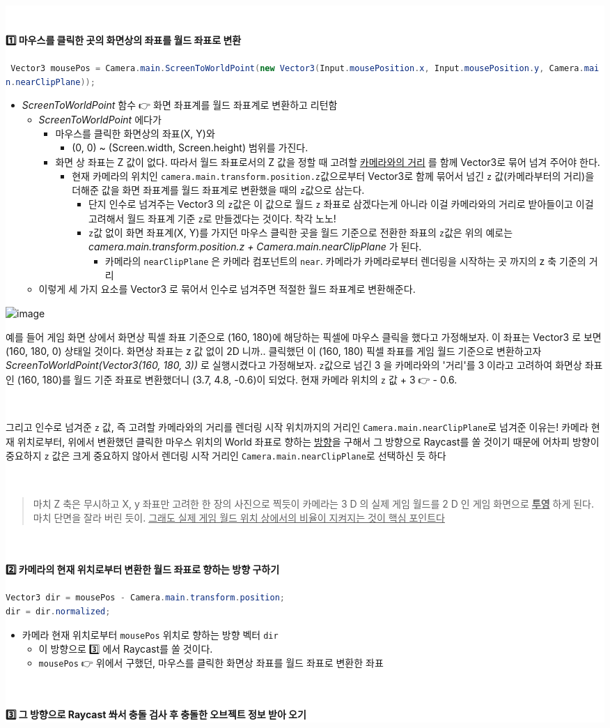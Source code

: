 <br>

#### 1️⃣ 마우스를 클릭한 곳의 화면상의 좌표를 월드 좌표로 변환

```c#
 Vector3 mousePos = Camera.main.ScreenToWorldPoint(new Vector3(Input.mousePosition.x, Input.mousePosition.y, Camera.main.nearClipPlane)); 
```

- *ScreenToWorldPoint* 함수 👉 화면 좌표계를 월드 좌표계로 변환하고 리턴함
  - *ScreenToWorldPoint* 에다가
    - 마우스를 클릭한 화면상의 좌표(X, Y)와 
      - (0, 0) ~ (Screen.width, Screen.height) 범위를 가진다.
    - 화면 상 좌표는 Z 값이 없다. 따라서 월드 좌표로서의 Z 값을 정할 때 고려할 <u>카메라와의 거리</u> 를 함께 Vector3로 묶어 넘겨 주어야 한다.
      - 현재 카메라의 위치인 `camera.main.transform.position.z`값으로부터 Vector3로 함께 묶어서 넘긴 `z` 값(카메라부터의 거리)을 더해준 값을 화면 좌표계를 월드 좌표계로 변환했을 때의 `z`값으로 삼는다. 
        - 단지 인수로 넘겨주는 Vector3 의 `z`값은 이 값으로 월드 `z` 좌표로 삼겠다는게 아니라 이걸 카메라와의 거리로 받아들이고 이걸 고려해서 월드 좌표계 기준 `z`로 만들겠다는 것이다. 착각 노노!
        - `z`값 없이 화면 좌표계(X, Y)를 가지던 마우스 클릭한 곳을 월드 기준으로 전환한 좌표의 `z`값은 위의 예로는 *camera.main.transform.position.z + Camera.main.nearClipPlane* 가 된다.
          - 카메라의 `nearClipPlane` 은 카메라 컴포넌트의 `near`. 카메라가 카메라로부터 렌더링을 시작하는 곳 까지의 z 축 기준의 거리
  - 이렇게 세 가지 요소를 Vector3 로 묶어서 인수로 넘겨주면 적절한 월드 좌표계로 변환해준다. 

![image](https://user-images.githubusercontent.com/42318591/94434628-0fd1c680-01d5-11eb-8194-04f1fb61517a.png)

예를 들어 게임 화면 상에서 화면상 픽셀 좌표 기준으로 (160, 180)에 해당하는 픽셀에 마우스 클릭을 했다고 가정해보자. 이 좌표는 Vector3 로 보면 (160, 180, 0) 상태일 것이다. 화면상 좌표는 z 값 없이 2D 니까.. 클릭했던 이 (160, 180) 픽셀 좌표를 게임 월드 기준으로 변환하고자 *ScreenToWorldPoint(Vector3(160, 180, 3))* 로 실행시켰다고 가정해보자. `z`값으로 넘긴 3 을 카메라와의 '거리'를 3 이라고 고려하여 화면상 좌표인 (160, 180)를 월드 기준 좌표로 변환했더니 (3.7, 4.8, -0.6)이 되었다. 현재 카메라 위치의 `z` 값 + 3 👉 - 0.6.

<br>

그리고 인수로 넘겨준 `z` 값, 즉 고려할 카메라와의 거리를 렌더링 시작 위치까지의 거리인 `Camera.main.nearClipPlane`로 넘겨준 이유는! 카메라 현재 위치로부터, 위에서 변환했던 클릭한 마우스 위치의 World 좌표로 향하는 <u>방향</u>을 구해서 그 방향으로 Raycast를 쏠 것이기 때문에 어차피 방향이 중요하지 `z` 값은 크게 중요하지 않아서 렌더링 시작 거리인 `Camera.main.nearClipPlane`로 선택하신 듯 하다

<br>

> 마치 Z 축은 무시하고 X, y 좌표만 고려한 한 장의 사진으로 찍듯이 카메라는 3 D 의 실제 게임 월드를 2 D 인 게임 화면으로 **<u>투영</u>** 하게 된다. 마치 단면을 잘라 버린 듯이. <u>그래도 실제 게임 월드 위치 상에서의 비율이 지켜지는 것이 핵심 포인트다</u> 

<br>

#### 2️⃣ 카메라의 현재 위치로부터 변환한 월드 좌표로 향하는 방향 구하기

```c#
Vector3 dir = mousePos - Camera.main.transform.position;
dir = dir.normalized;
```

- 카메라 현재 위치로부터 `mousePos` 위치로 향하는 방향 벡터 `dir`
  - 이 방향으로 3️⃣ 에서 Raycast를 쏠 것이다.
  - `mousePos` 👉 위에서 구했던, 마우스를 클릭한 화면상 좌표를 월드 좌표로 변환한 좌표

<br>

#### 3️⃣ 그 방향으로 Raycast 쏴서 충돌 검사 후 충돌한 오브젝트 정보 받아 오기
